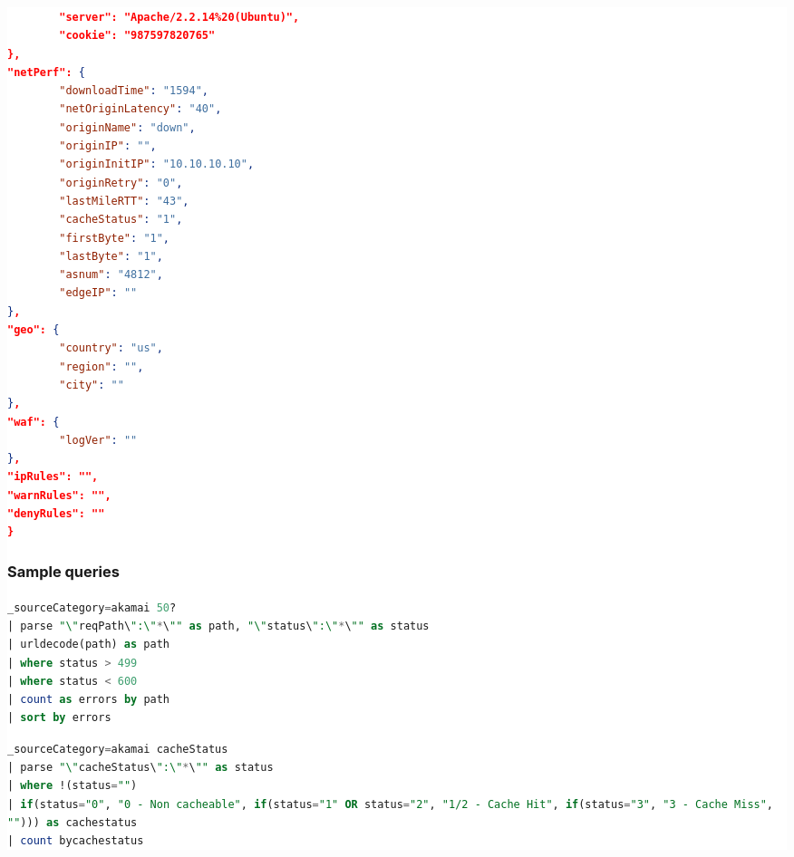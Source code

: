```json
        "server": "Apache/2.2.14%20(Ubuntu)",
        "cookie": "987597820765"
},
"netPerf": {
        "downloadTime": "1594",
        "netOriginLatency": "40",
        "originName": "down",
        "originIP": "",
        "originInitIP": "10.10.10.10",
        "originRetry": "0",
        "lastMileRTT": "43",
        "cacheStatus": "1",
        "firstByte": "1",
        "lastByte": "1",
        "asnum": "4812",
        "edgeIP": ""
},
"geo": {
        "country": "us",
        "region": "",
        "city": ""
},
"waf": {
        "logVer": ""
},
"ipRules": "",
"warnRules": "",
"denyRules": ""
}
```

### Sample queries

```sql title="Top Error-causing URLs"
_sourceCategory=akamai 50?
| parse "\"reqPath\":\"*\"" as path, "\"status\":\"*\"" as status
| urldecode(path) as path
| where status > 499
| where status < 600
| count as errors by path
| sort by errors
```

```sql title="Cache Performance"
_sourceCategory=akamai cacheStatus
| parse "\"cacheStatus\":\"*\"" as status
| where !(status="")
| if(status="0", "0 - Non cacheable", if(status="1" OR status="2", "1/2 - Cache Hit", if(status="3", "3 - Cache Miss", ""))) as cachestatus
| count bycachestatus
```
